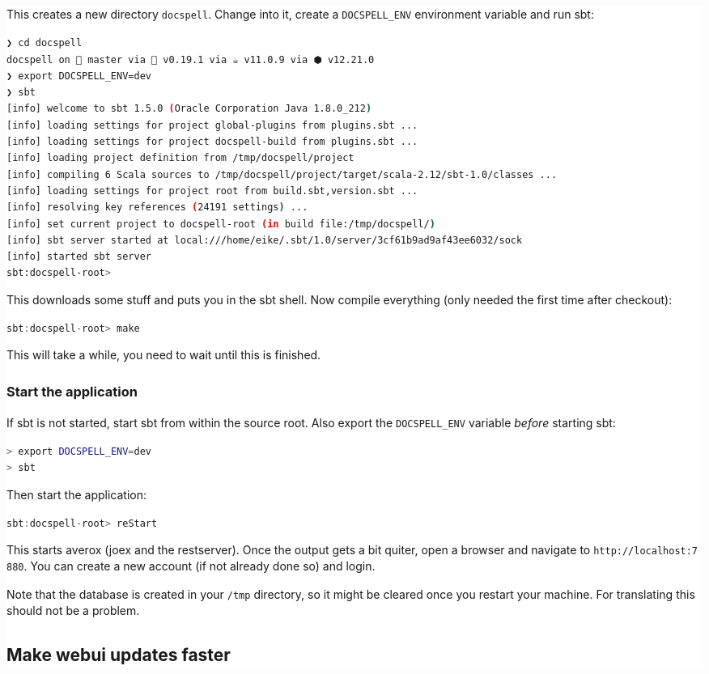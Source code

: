 This creates a new directory `docspell`. Change into it, create a
`DOCSPELL_ENV` environment variable and run sbt:

``` bash
❯ cd docspell
docspell on  master via 🌳 v0.19.1 via ☕ v11.0.9 via ⬢ v12.21.0
❯ export DOCSPELL_ENV=dev
❯ sbt
[info] welcome to sbt 1.5.0 (Oracle Corporation Java 1.8.0_212)
[info] loading settings for project global-plugins from plugins.sbt ...
[info] loading settings for project docspell-build from plugins.sbt ...
[info] loading project definition from /tmp/docspell/project
[info] compiling 6 Scala sources to /tmp/docspell/project/target/scala-2.12/sbt-1.0/classes ...
[info] loading settings for project root from build.sbt,version.sbt ...
[info] resolving key references (24191 settings) ...
[info] set current project to docspell-root (in build file:/tmp/docspell/)
[info] sbt server started at local:///home/eike/.sbt/1.0/server/3cf61b9ad9af43ee6032/sock
[info] started sbt server
sbt:docspell-root>
```

This downloads some stuff and puts you in the sbt shell. Now compile
everything (only needed the first time after checkout):

``` sbt
sbt:docspell-root> make
```

This will take a while, you need to wait until this is finished.


### Start the application

If sbt is not started, start sbt from within the source root. Also
export the `DOCSPELL_ENV` variable *before* starting sbt:

``` bash
> export DOCSPELL_ENV=dev
> sbt
```

Then start the application:

``` sbt
sbt:docspell-root> reStart
```

This starts averox (joex and the restserver). Once the output gets a
bit quiter, open a browser and navigate to `http://localhost:7880`.
You can create a new account (if not already done so) and login.

Note that the database is created in your `/tmp` directory, so it
might be cleared once you restart your machine. For translating this
should not be a problem.

## Make webui updates faster
